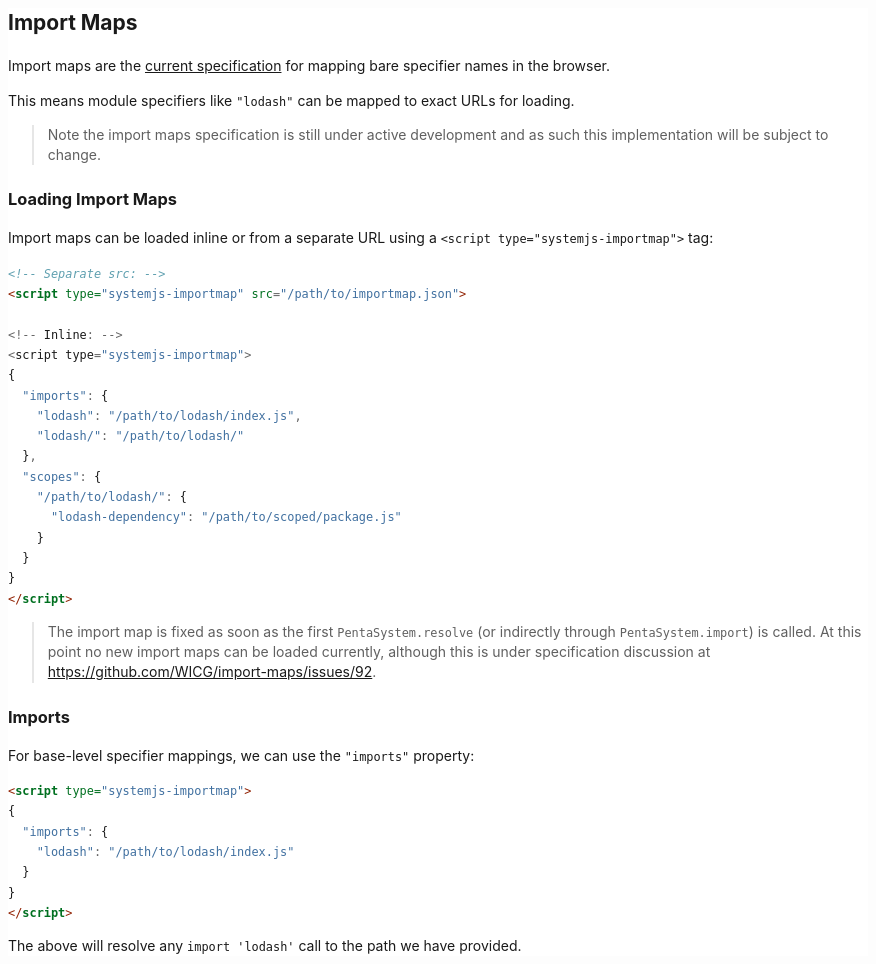 ## Import Maps

Import maps are the [current specification](https://github.com/domenic/import-maps) for mapping bare specifier names in the browser.

This means module specifiers like `"lodash"` can be mapped to exact URLs for loading.

> Note the import maps specification is still under active development and as such this implementation will be subject to change.

### Loading Import Maps

Import maps can be loaded inline or from a separate URL using a `<script type="systemjs-importmap">` tag:

```html
<!-- Separate src: -->
<script type="systemjs-importmap" src="/path/to/importmap.json">

<!-- Inline: -->
<script type="systemjs-importmap">
{
  "imports": {
    "lodash": "/path/to/lodash/index.js",
    "lodash/": "/path/to/lodash/"
  },
  "scopes": {
    "/path/to/lodash/": {
      "lodash-dependency": "/path/to/scoped/package.js"
    }
  }
}
</script>
```

> The import map is fixed as soon as the first `PentaSystem.resolve` (or indirectly through `PentaSystem.import`) is called. At this point no new import maps can be loaded currently, although this is under specification discussion at https://github.com/WICG/import-maps/issues/92.

### Imports

For base-level specifier mappings, we can use the `"imports"` property:

```html
<script type="systemjs-importmap">
{
  "imports": {
    "lodash": "/path/to/lodash/index.js"
  }
}
</script>
```

The above will resolve any `import 'lodash'` call to the path we have provided.
